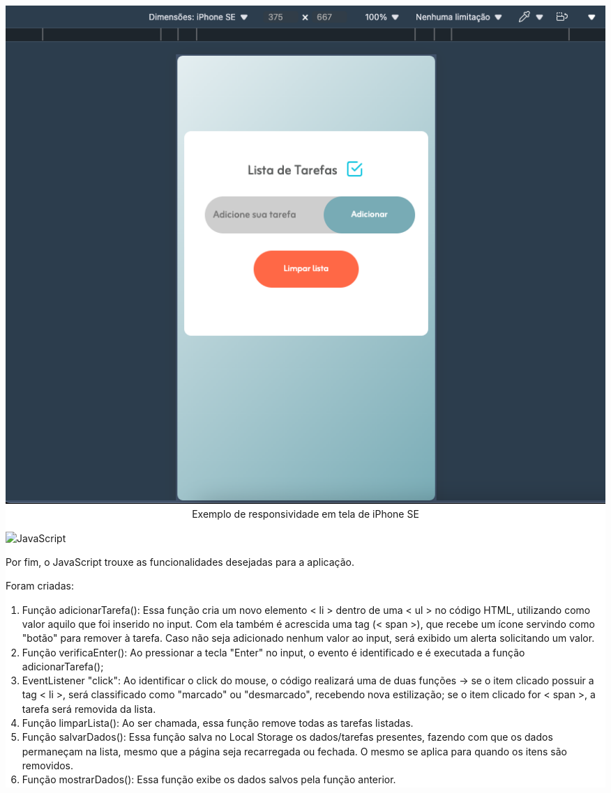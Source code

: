 <p align="center"> <img src="imagens/iPhoneSE.png"/>Exemplo de responsividade em tela de iPhone SE</p>


<img alt="JavaScript" src="https://img.shields.io/badge/javascript-%23e4626b.svg?style=for-the-badge&logo=javascript&logoColor=%23F7DF1E"/>

Por fim, o JavaScript trouxe as funcionalidades desejadas para a aplicação.

Foram criadas:

1. Função adicionarTarefa(): Essa função cria um novo elemento < li > dentro de uma < ul > no código HTML, utilizando como valor aquilo que foi inserido no input. Com ela também é acrescida uma tag (< span >), que recebe um ícone servindo como "botão" para remover  à tarefa. Caso não seja adicionado nenhum valor ao input, será exibido um alerta solicitando um valor.
2. Função verificaEnter(): Ao pressionar a tecla "Enter" no input, o evento é identificado e é executada a função adicionarTarefa();
3. EventListener "click": Ao identificar o click do mouse, o código realizará uma de duas funções -> se o item clicado possuir a tag < li >, será classificado como "marcado" ou "desmarcado", recebendo nova estilização; se o item clicado for < span >, a tarefa será removida da lista.
4. Função limparLista(): Ao ser chamada, essa função remove todas as tarefas listadas.
5. Função salvarDados(): Essa função salva no Local Storage os dados/tarefas presentes, fazendo com que os dados permaneçam na lista, mesmo que a página seja recarregada ou fechada. O mesmo se aplica para quando os itens são removidos.
6. Função mostrarDados(): Essa função exibe os dados salvos pela função anterior.
